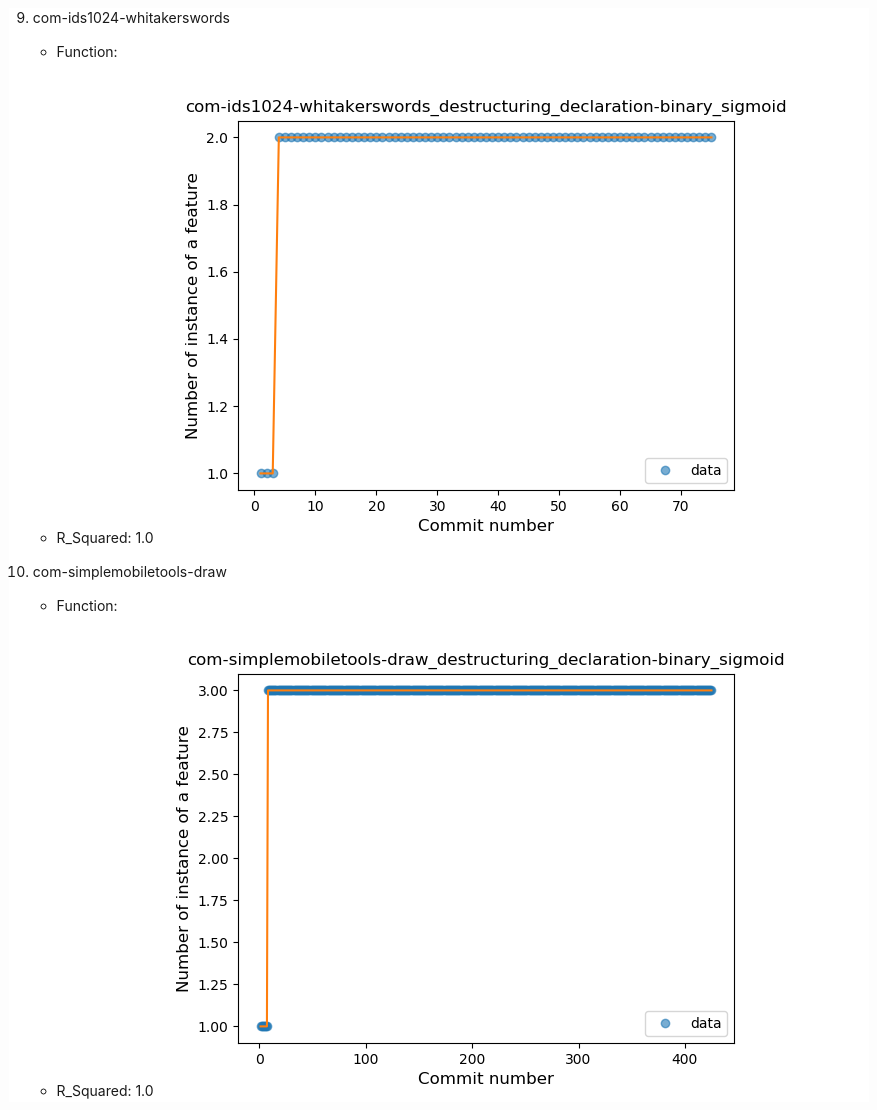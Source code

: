 9. com-ids1024-whitakerswords

	*  Function: ![equation](http://latex.codecogs.com/svg.latex?%5Cfrac%7B1.0%7D%7B1%20&plus;%20%5Cepsilon%5E%28-48.24964%28x%20-3.494931%29%29%7D%20&plus;%201.0)
	* R_Squared: 1.0
 ![com-ids1024-whitakerswordsdestructuring_declaration](../plots/com-ids1024-whitakerswords_destructuring_declaration_T9.png)

10. com-simplemobiletools-draw

	*  Function: ![equation](http://latex.codecogs.com/svg.latex?%5Cfrac%7B2.0%7D%7B1%20&plus;%20%5Cepsilon%5E%28-46.984889%28x%20-7.497517%29%29%7D%20&plus;%201.0)
	* R_Squared: 1.0
 ![com-simplemobiletools-drawdestructuring_declaration](../plots/com-simplemobiletools-draw_destructuring_declaration_T9.png)
